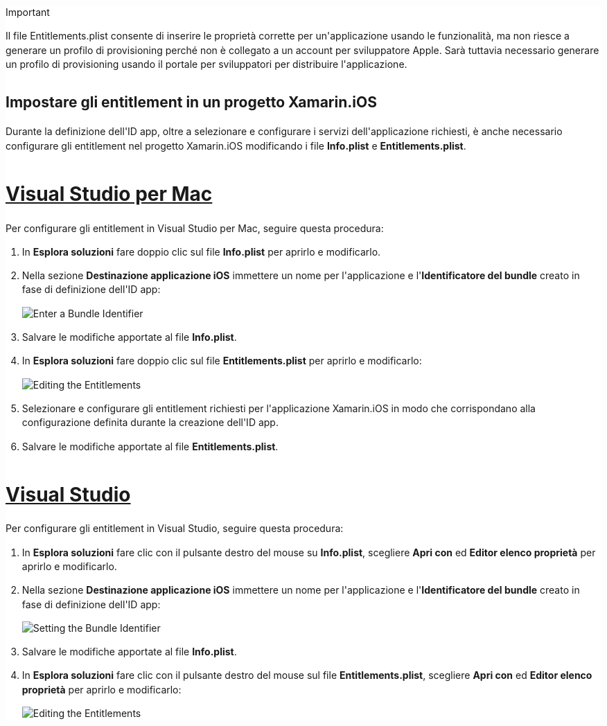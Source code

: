 > [!IMPORTANT]
> Il file Entitlements.plist consente di inserire le proprietà corrette per un'applicazione usando le funzionalità, ma non riesce a generare un profilo di provisioning perché non è collegato a un account per sviluppatore Apple. Sarà tuttavia necessario generare un profilo di provisioning usando il portale per sviluppatori per distribuire l'applicazione.

## <a name="set-entitlements-in-a-xamarinios-project"></a>Impostare gli entitlement in un progetto Xamarin.iOS

Durante la definizione dell'ID app, oltre a selezionare e configurare i servizi dell'applicazione richiesti, è anche necessario configurare gli entitlement nel progetto Xamarin.iOS modificando i file **Info.plist** e **Entitlements.plist**.

# <a name="visual-studio-for-mactabmacos"></a>[Visual Studio per Mac](#tab/macos)

Per configurare gli entitlement in Visual Studio per Mac, seguire questa procedura:

1. In **Esplora soluzioni** fare doppio clic sul file **Info.plist** per aprirlo e modificarlo.
2. Nella sezione **Destinazione applicazione iOS** immettere un nome per l'applicazione e l'**Identificatore del bundle** creato in fase di definizione dell'ID app:

    ![](entitlements-images/servicexs01.png "Enter a Bundle Identifier")

3. Salvare le modifiche apportate al file **Info.plist**.
4. In **Esplora soluzioni** fare doppio clic sul file **Entitlements.plist** per aprirlo e modificarlo:

    ![](entitlements-images/servicexs02.png "Editing the Entitlements")

5. Selezionare e configurare gli entitlement richiesti per l'applicazione Xamarin.iOS in modo che corrispondano alla configurazione definita durante la creazione dell'ID app.
6. Salvare le modifiche apportate al file **Entitlements.plist**.

# <a name="visual-studiotabwindows"></a>[Visual Studio](#tab/windows)

Per configurare gli entitlement in Visual Studio, seguire questa procedura:

1. In **Esplora soluzioni** fare clic con il pulsante destro del mouse su **Info.plist**, scegliere **Apri con** ed **Editor elenco proprietà** per aprirlo e modificarlo.
2. Nella sezione **Destinazione applicazione iOS** immettere un nome per l'applicazione e l'**Identificatore del bundle** creato in fase di definizione dell'ID app:

    ![](entitlements-images/servicevs01.png "Setting the Bundle Identifier")

3. Salvare le modifiche apportate al file **Info.plist**.
4. In **Esplora soluzioni** fare clic con il pulsante destro del mouse sul file **Entitlements.plist**, scegliere **Apri con** ed **Editor elenco proprietà** per aprirlo e modificarlo:

    ![](entitlements-images/servicevs02.png "Editing the Entitlements")
